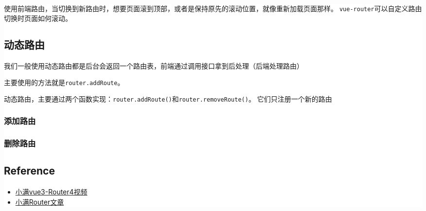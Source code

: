 使用前端路由，当切换到新路由时，想要页面滚到顶部，或者是保持原先的滚动位置，就像重新加载页面那样。
`vue-router`可以自定义路由切换时页面如何滚动。

## 动态路由

我们一般使用动态路由都是后台会返回一个路由表，前端通过调用接口拿到后处理（后端处理路由）

主要使用的方法就是`router.addRoute`。

动态路由，主要通过两个函数实现：`router.addRoute()`和`router.removeRoute()`。
它们只注册一个新的路由

### 添加路由

### 删除路由



## Reference

- [小满vue3-Router4视频](https://www.bilibili.com/video/BV1oL411P7JX)
- [小满Router文章](https://blog.csdn.net/qq1195566313/category_11696205.html)

